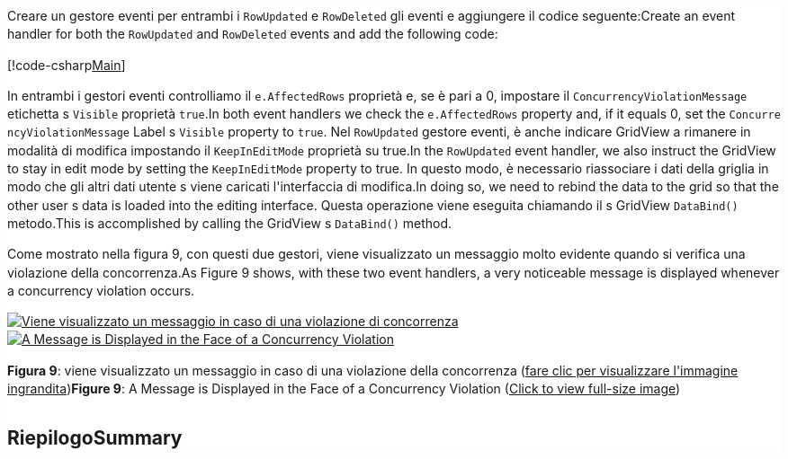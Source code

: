 <span data-ttu-id="913a0-236">Creare un gestore eventi per entrambi i `RowUpdated` e `RowDeleted` gli eventi e aggiungere il codice seguente:</span><span class="sxs-lookup"><span data-stu-id="913a0-236">Create an event handler for both the `RowUpdated` and `RowDeleted` events and add the following code:</span></span>


[!code-csharp[Main](implementing-optimistic-concurrency-with-the-sqldatasource-cs/samples/sample11.cs)]

<span data-ttu-id="913a0-237">In entrambi i gestori eventi controlliamo il `e.AffectedRows` proprietà e, se è pari a 0, impostare il `ConcurrencyViolationMessage` etichetta s `Visible` proprietà `true`.</span><span class="sxs-lookup"><span data-stu-id="913a0-237">In both event handlers we check the `e.AffectedRows` property and, if it equals 0, set the `ConcurrencyViolationMessage` Label s `Visible` property to `true`.</span></span> <span data-ttu-id="913a0-238">Nel `RowUpdated` gestore eventi, è anche indicare GridView a rimanere in modalità di modifica impostando il `KeepInEditMode` proprietà su true.</span><span class="sxs-lookup"><span data-stu-id="913a0-238">In the `RowUpdated` event handler, we also instruct the GridView to stay in edit mode by setting the `KeepInEditMode` property to true.</span></span> <span data-ttu-id="913a0-239">In questo modo, è necessario riassociare i dati della griglia in modo che gli altri dati utente s viene caricati l'interfaccia di modifica.</span><span class="sxs-lookup"><span data-stu-id="913a0-239">In doing so, we need to rebind the data to the grid so that the other user s data is loaded into the editing interface.</span></span> <span data-ttu-id="913a0-240">Questa operazione viene eseguita chiamando il s GridView `DataBind()` metodo.</span><span class="sxs-lookup"><span data-stu-id="913a0-240">This is accomplished by calling the GridView s `DataBind()` method.</span></span>

<span data-ttu-id="913a0-241">Come mostrato nella figura 9, con questi due gestori, viene visualizzato un messaggio molto evidente quando si verifica una violazione della concorrenza.</span><span class="sxs-lookup"><span data-stu-id="913a0-241">As Figure 9 shows, with these two event handlers, a very noticeable message is displayed whenever a concurrency violation occurs.</span></span>


<span data-ttu-id="913a0-242">[![Viene visualizzato un messaggio in caso di una violazione di concorrenza](implementing-optimistic-concurrency-with-the-sqldatasource-cs/_static/image9.gif)](implementing-optimistic-concurrency-with-the-sqldatasource-cs/_static/image15.png)</span><span class="sxs-lookup"><span data-stu-id="913a0-242">[![A Message is Displayed in the Face of a Concurrency Violation](implementing-optimistic-concurrency-with-the-sqldatasource-cs/_static/image9.gif)](implementing-optimistic-concurrency-with-the-sqldatasource-cs/_static/image15.png)</span></span>

<span data-ttu-id="913a0-243">**Figura 9**: viene visualizzato un messaggio in caso di una violazione della concorrenza ([fare clic per visualizzare l'immagine ingrandita](implementing-optimistic-concurrency-with-the-sqldatasource-cs/_static/image16.png))</span><span class="sxs-lookup"><span data-stu-id="913a0-243">**Figure 9**: A Message is Displayed in the Face of a Concurrency Violation ([Click to view full-size image](implementing-optimistic-concurrency-with-the-sqldatasource-cs/_static/image16.png))</span></span>


## <a name="summary"></a><span data-ttu-id="913a0-244">Riepilogo</span><span class="sxs-lookup"><span data-stu-id="913a0-244">Summary</span></span>
